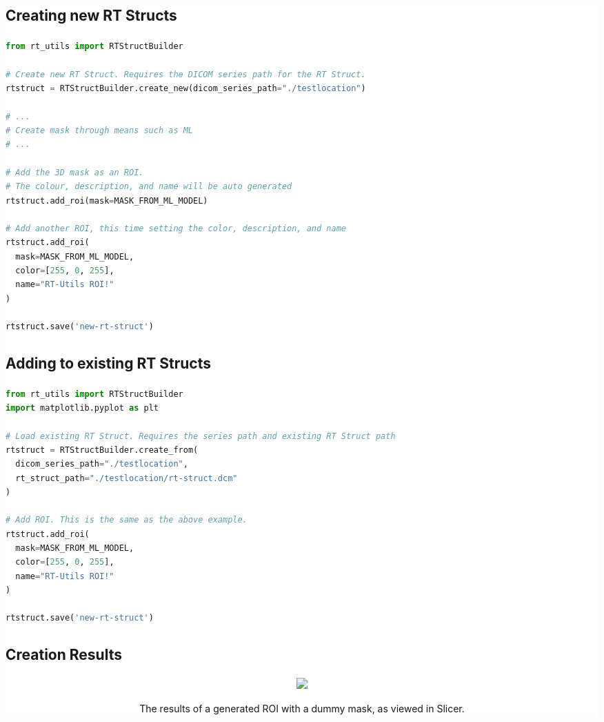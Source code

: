 
## Creating new RT Structs
```Python
from rt_utils import RTStructBuilder

# Create new RT Struct. Requires the DICOM series path for the RT Struct.
rtstruct = RTStructBuilder.create_new(dicom_series_path="./testlocation")

# ...
# Create mask through means such as ML
# ...

# Add the 3D mask as an ROI.
# The colour, description, and name will be auto generated
rtstruct.add_roi(mask=MASK_FROM_ML_MODEL)

# Add another ROI, this time setting the color, description, and name
rtstruct.add_roi(
  mask=MASK_FROM_ML_MODEL, 
  color=[255, 0, 255], 
  name="RT-Utils ROI!"
)

rtstruct.save('new-rt-struct')
```

## Adding to existing RT Structs
```Python
from rt_utils import RTStructBuilder
import matplotlib.pyplot as plt

# Load existing RT Struct. Requires the series path and existing RT Struct path
rtstruct = RTStructBuilder.create_from(
  dicom_series_path="./testlocation", 
  rt_struct_path="./testlocation/rt-struct.dcm"
)

# Add ROI. This is the same as the above example.
rtstruct.add_roi(
  mask=MASK_FROM_ML_MODEL, 
  color=[255, 0, 255], 
  name="RT-Utils ROI!"
)

rtstruct.save('new-rt-struct')
```

## Creation Results
<p align="center">
  <img src="https://raw.githubusercontent.com/qurit/rt-utils/main/src/contour.png" width="1000"/>
</p>
<p align="center">
  The results of a generated ROI with a dummy mask, as viewed in Slicer.
</p>
